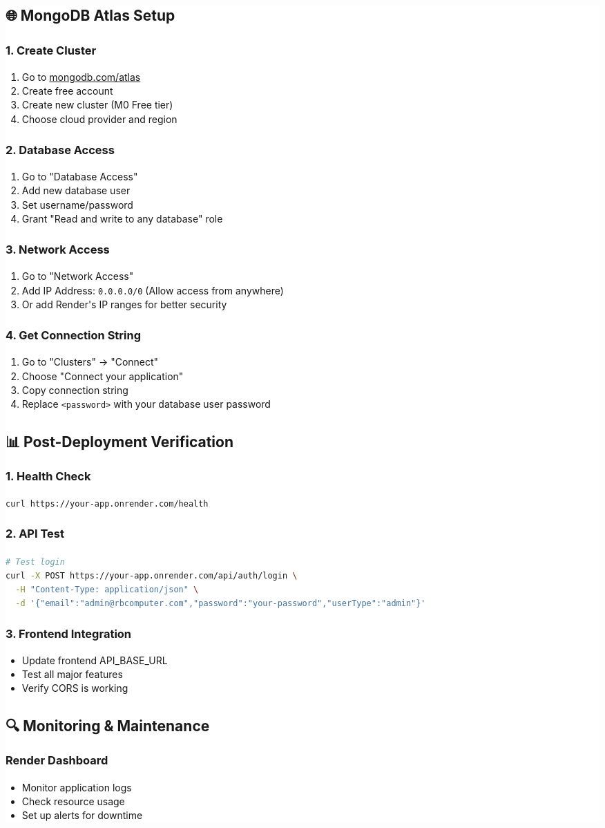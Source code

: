 ## 🌐 MongoDB Atlas Setup

### **1. Create Cluster**
1. Go to [mongodb.com/atlas](https://mongodb.com/atlas)
2. Create free account
3. Create new cluster (M0 Free tier)
4. Choose cloud provider and region

### **2. Database Access**
1. Go to "Database Access"
2. Add new database user
3. Set username/password
4. Grant "Read and write to any database" role

### **3. Network Access**
1. Go to "Network Access"
2. Add IP Address: `0.0.0.0/0` (Allow access from anywhere)
3. Or add Render's IP ranges for better security

### **4. Get Connection String**
1. Go to "Clusters" → "Connect"
2. Choose "Connect your application"
3. Copy connection string
4. Replace `<password>` with your database user password

## 📊 Post-Deployment Verification

### **1. Health Check**
```bash
curl https://your-app.onrender.com/health
```

### **2. API Test**
```bash
# Test login
curl -X POST https://your-app.onrender.com/api/auth/login \
  -H "Content-Type: application/json" \
  -d '{"email":"admin@rbcomputer.com","password":"your-password","userType":"admin"}'
```

### **3. Frontend Integration**
- Update frontend API_BASE_URL
- Test all major features
- Verify CORS is working

## 🔍 Monitoring & Maintenance

### **Render Dashboard**
- Monitor application logs
- Check resource usage
- Set up alerts for downtime
